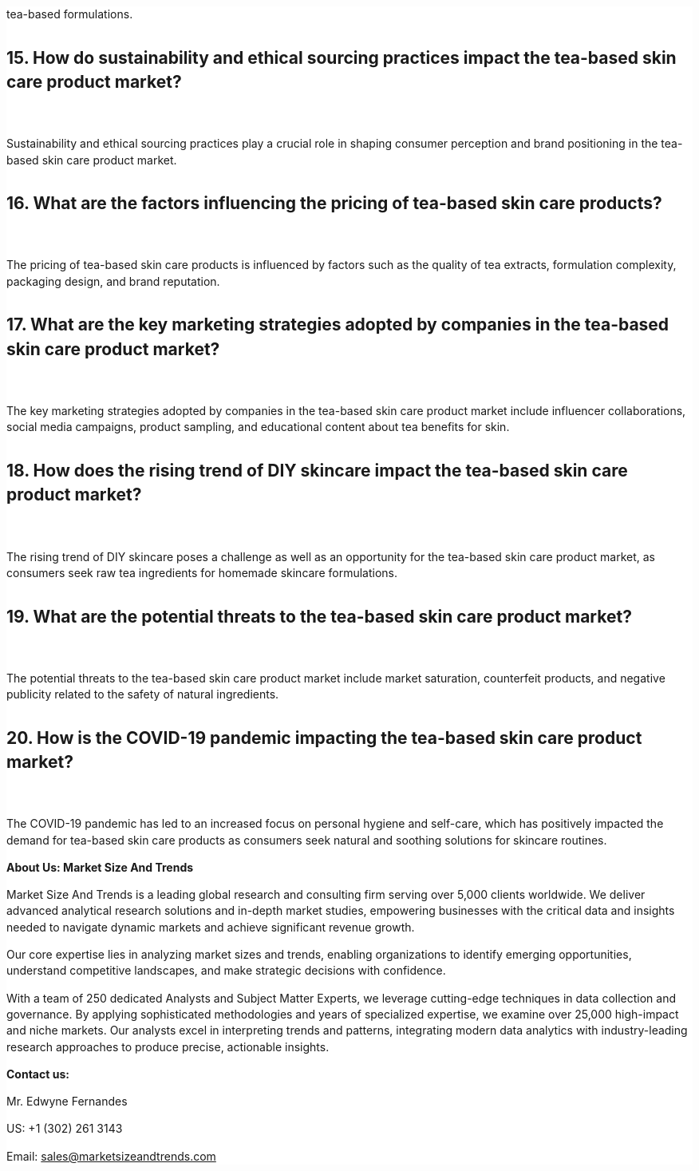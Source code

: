 tea-based formulations.</p><h2>15. How do sustainability and ethical sourcing practices impact the tea-based skin care product market?</h2><p>&nbsp;</p><p>Sustainability and ethical sourcing practices play a crucial role in shaping consumer perception and brand positioning in the tea-based skin care product market.</p><h2>16. What are the factors influencing the pricing of tea-based skin care products?</h2><p>&nbsp;</p><p>The pricing of tea-based skin care products is influenced by factors such as the quality of tea extracts, formulation complexity, packaging design, and brand reputation.</p><h2>17. What are the key marketing strategies adopted by companies in the tea-based skin care product market?</h2><p>&nbsp;</p><p>The key marketing strategies adopted by companies in the tea-based skin care product market include influencer collaborations, social media campaigns, product sampling, and educational content about tea benefits for skin.</p><h2>18. How does the rising trend of DIY skincare impact the tea-based skin care product market?</h2><p>&nbsp;</p><p>The rising trend of DIY skincare poses a challenge as well as an opportunity for the tea-based skin care product market, as consumers seek raw tea ingredients for homemade skincare formulations.</p><h2>19. What are the potential threats to the tea-based skin care product market?</h2><p>&nbsp;</p><p>The potential threats to the tea-based skin care product market include market saturation, counterfeit products, and negative publicity related to the safety of natural ingredients.</p><h2>20. How is the COVID-19 pandemic impacting the tea-based skin care product market?</h2><p>&nbsp;</p><p>The COVID-19 pandemic has led to an increased focus on personal hygiene and self-care, which has positively impacted the demand for tea-based skin care products as consumers seek natural and soothing solutions for skincare routines.</p></body></html></p><p><strong>About Us:&nbsp;Market Size And Trends</strong></p><p>Market Size And Trends&nbsp;is a leading global research and consulting firm serving over 5,000 clients worldwide. We deliver advanced analytical research solutions and in-depth market studies, empowering businesses with the critical data and insights needed to navigate dynamic markets and achieve significant revenue growth.</p><p>Our core expertise lies in analyzing market sizes and trends, enabling organizations to identify emerging opportunities, understand competitive landscapes, and make strategic decisions with confidence.</p><p>With a team of 250 dedicated Analysts and Subject Matter Experts, we leverage cutting-edge techniques in data collection and governance. By applying sophisticated methodologies and years of specialized expertise, we examine over 25,000 high-impact and niche markets. Our analysts excel in interpreting trends and patterns, integrating modern data analytics with industry-leading research approaches to produce precise, actionable insights.</p><p><strong>Contact us:</strong></p><p>Mr. Edwyne Fernandes</p><p>US: +1 (302) 261 3143</p><p>Email: <a href="mailto:sales@marketsizeandtrends.com">sales@marketsizeandtrends.com</a>&nbsp;</p>
